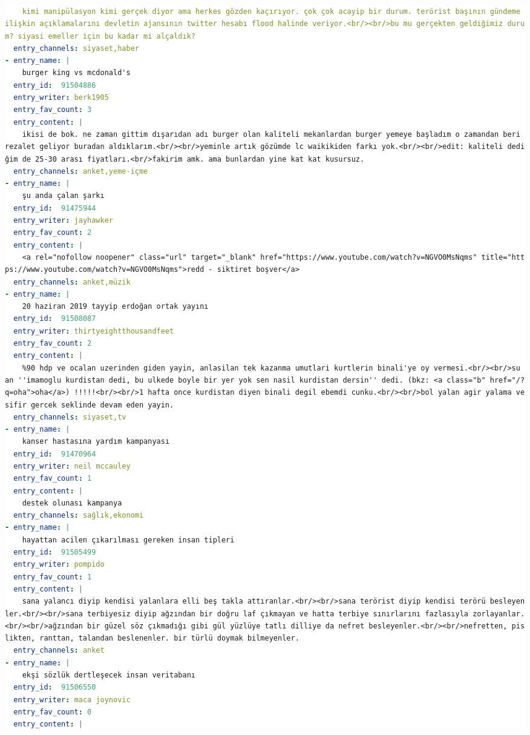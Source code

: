 ```yaml
    kimi manipülasyon kimi gerçek diyor ama herkes gözden kaçırıyor. çok çok acayip bir durum. terörist başının gündeme ilişkin açıklamalarını devletin ajansının twitter hesabı flood halinde veriyor.<br/><br/>bu mu gerçekten geldiğimiz durum? siyasi emeller için bu kadar mi alçaldık?
  entry_channels: siyaset,haber
- entry_name: |
    burger king vs mcdonald's
  entry_id:  91504886
  entry_writer: berk1905
  entry_fav_count: 3
  entry_content: |
    ikisi de bok. ne zaman gittim dışarıdan adı burger olan kaliteli mekanlardan burger yemeye başladım o zamandan beri rezalet geliyor buradan aldıklarım.<br/><br/>yeminle artık gözümde lc waikikiden farkı yok.<br/><br/>edit: kaliteli dediğim de 25-30 arası fiyatları.<br/>fakirim amk. ama bunlardan yine kat kat kusursuz.
  entry_channels: anket,yeme-içme
- entry_name: |
    şu anda çalan şarkı
  entry_id:  91475944
  entry_writer: jayhawker
  entry_fav_count: 2
  entry_content: |
    <a rel="nofollow noopener" class="url" target="_blank" href="https://www.youtube.com/watch?v=NGVO0MsNqms" title="https://www.youtube.com/watch?v=NGVO0MsNqms">redd - siktiret boşver</a>
  entry_channels: anket,müzik
- entry_name: |
    20 haziran 2019 tayyip erdoğan ortak yayını
  entry_id:  91508087
  entry_writer: thirtyeightthousandfeet
  entry_fav_count: 2
  entry_content: |
    %90 hdp ve ocalan uzerinden giden yayin, anlasilan tek kazanma umutlari kurtlerin binali'ye oy vermesi.<br/><br/>su an ''imamoglu kurdistan dedi, bu ulkede boyle bir yer yok sen nasil kurdistan dersin'' dedi. (bkz: <a class="b" href="/?q=oha">oha</a>) !!!!!<br/><br/>1 hafta once kurdistan diyen binali degil ebemdi cunku.<br/><br/>bol yalan agir yalama ve sifir gercek seklinde devam eden yayin.
  entry_channels: siyaset,tv
- entry_name: |
    kanser hastasına yardım kampanyası
  entry_id:  91470964
  entry_writer: neil mccauley
  entry_fav_count: 1
  entry_content: |
    destek olunası kampanya
  entry_channels: sağlık,ekonomi
- entry_name: |
    hayattan acilen çıkarılması gereken insan tipleri
  entry_id:  91505499
  entry_writer: pompido
  entry_fav_count: 1
  entry_content: |
    sana yalancı diyip kendisi yalanlara elli beş takla attıranlar.<br/><br/>sana terörist diyip kendisi terörü besleyenler.<br/><br/>sana terbiyesiz diyip ağzından bir doğru laf çıkmayan ve hatta terbiye sınırlarını fazlasıyla zorlayanlar.<br/><br/>ağzından bir güzel söz çıkmadığı gibi gül yüzlüye tatlı dilliye da nefret besleyenler.<br/><br/>nefretten, pislikten, ranttan, talandan beslenenler. bir türlü doymak bilmeyenler.
  entry_channels: anket
- entry_name: |
    ekşi sözlük dertleşecek insan veritabanı
  entry_id:  91506550
  entry_writer: maca joynovic
  entry_fav_count: 0
  entry_content: |
```